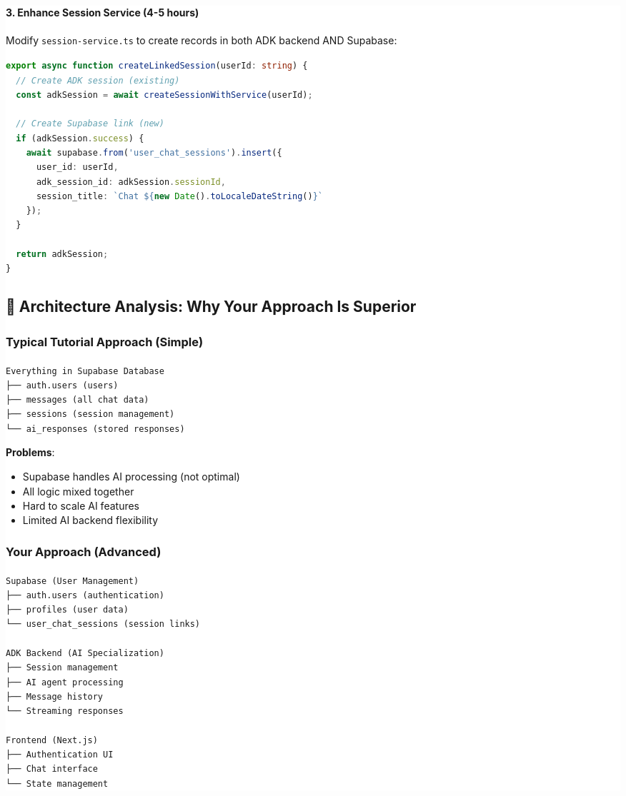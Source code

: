 #### 3. **Enhance Session Service** (4-5 hours)
Modify `session-service.ts` to create records in both ADK backend AND Supabase:

```typescript
export async function createLinkedSession(userId: string) {
  // Create ADK session (existing)
  const adkSession = await createSessionWithService(userId);
  
  // Create Supabase link (new)
  if (adkSession.success) {
    await supabase.from('user_chat_sessions').insert({
      user_id: userId,
      adk_session_id: adkSession.sessionId,
      session_title: `Chat ${new Date().toLocaleDateString()}`
    });
  }
  
  return adkSession;
}
```

## 📍 Architecture Analysis: Why Your Approach Is Superior

### Typical Tutorial Approach (Simple)
```
Everything in Supabase Database
├── auth.users (users)
├── messages (all chat data)
├── sessions (session management)
└── ai_responses (stored responses)
```

**Problems**:
- Supabase handles AI processing (not optimal)
- All logic mixed together
- Hard to scale AI features
- Limited AI backend flexibility

### Your Approach (Advanced)
```
Supabase (User Management)
├── auth.users (authentication)
├── profiles (user data)
└── user_chat_sessions (session links)

ADK Backend (AI Specialization)
├── Session management
├── AI agent processing
├── Message history
└── Streaming responses

Frontend (Next.js)
├── Authentication UI
├── Chat interface
└── State management
```
